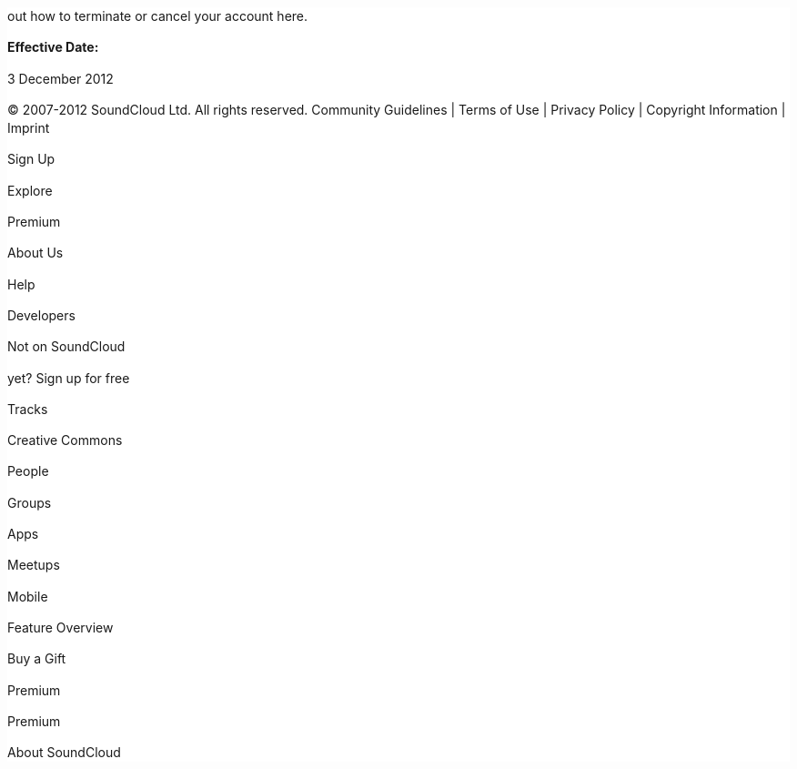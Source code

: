 
out how to terminate or cancel your account here.


**Effective Date:**


3 December 2012</span>



© 2007-2012 SoundCloud Ltd. All rights reserved. Community Guidelines | Terms of Use | Privacy Policy | Copyright Information | Imprint


Sign Up


Explore


Premium


About Us


Help


Developers


Not on SoundCloud


yet? Sign up for free


Tracks


Creative Commons


People


Groups


Apps


Meetups


Mobile


Feature Overview


Buy a Gift


Premium


Premium


About SoundCloud
